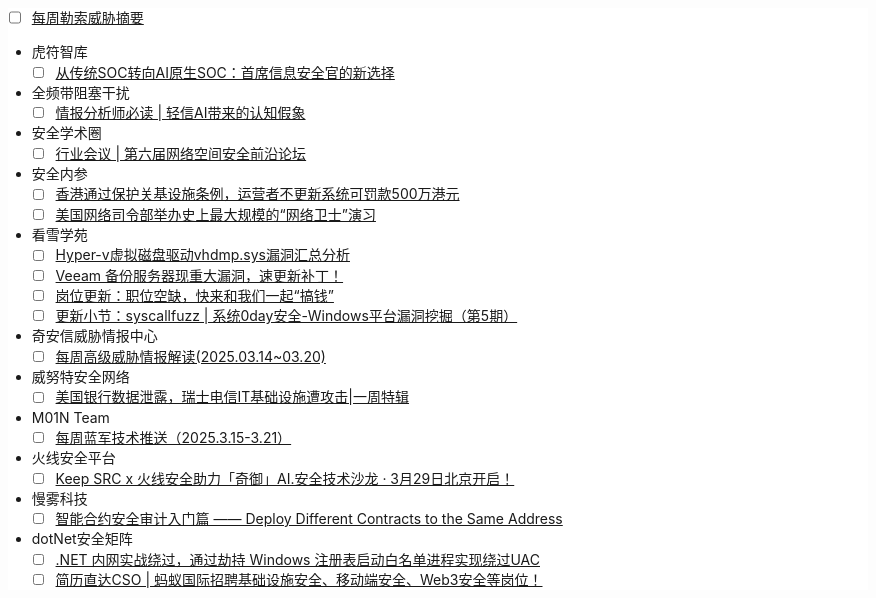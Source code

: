   - [ ] [每周勒索威胁摘要](https://mp.weixin.qq.com/s?__biz=MzI5Mzg5MDM3NQ==&mid=2247498382&idx=1&sn=0e50781be016321eca2f01c6310900ee&chksm=ec698aa6db1e03b0c2cd3d93cfa984274a28168809aaa15fdc5a23e1cb8b989941fe9a17e25f&scene=58&subscene=0#rd)
- 虎符智库
  - [ ] [从传统SOC转向AI原生SOC：首席信息安全官的新选择](https://mp.weixin.qq.com/s?__biz=MzIwNjYwMTMyNQ==&mid=2247493052&idx=1&sn=180a8175dfb4986172be30de19e3a3bb&chksm=971d88bea06a01a8f3b06853fb267e8406bac01fc1507a2bd0f70aa105dafbdca92c0fe569d1&scene=58&subscene=0#rd)
- 全频带阻塞干扰
  - [ ] [情报分析师必读 | 轻信AI带来的认知假象](https://mp.weixin.qq.com/s?__biz=MzIzMzE2OTQyNA==&mid=2648958560&idx=1&sn=c7dd3daa9cc9b74ed7f89bea573fae66&chksm=f09ef11fc7e97809ef2bd9cb137b417d7f99fbd93bd99698642625703b2e21ad10829ab31e1b&scene=58&subscene=0#rd)
- 安全学术圈
  - [ ] [行业会议 | 第六届网络空间安全前沿论坛](https://mp.weixin.qq.com/s?__biz=MzU5MTM5MTQ2MA==&mid=2247491817&idx=1&sn=55a90803b3b748b9aa7093b961abea0d&chksm=fe2d1f62c95a96744ad3b09a8411af25a0ead40a4d3c8f9e84cb94c13edb355e74d427e0997a&scene=58&subscene=0#rd)
- 安全内参
  - [ ] [香港通过保护关基设施条例，运营者不更新系统可罚款500万港元](https://mp.weixin.qq.com/s?__biz=MzI4NDY2MDMwMw==&mid=2247514032&idx=1&sn=d994cfb7c416e61dd7e850ef84b4b5b0&chksm=ebfaf090dc8d7986d7974f85b7afe218d2fa81dc1578eb3e892090cd1abb0de5afe45645f01a&scene=58&subscene=0#rd)
  - [ ] [美国网络司令部举办史上最大规模的“网络卫士”演习](https://mp.weixin.qq.com/s?__biz=MzI4NDY2MDMwMw==&mid=2247514032&idx=2&sn=c04911d532430ace62dfc0752477b358&chksm=ebfaf090dc8d798626272a47cf3fdf27e34c9c3e2c4877e2021b2417f4b9f8cf7a6389acea11&scene=58&subscene=0#rd)
- 看雪学苑
  - [ ] [Hyper-v虚拟磁盘驱动vhdmp.sys漏洞汇总分析](https://mp.weixin.qq.com/s?__biz=MjM5NTc2MDYxMw==&mid=2458590984&idx=1&sn=c31273097426c0de80490922a0abe551&chksm=b18c2f8286fba694bf529bc37a0820cf419f1d29aab3881739da68477bc62e1f71151ce59c06&scene=58&subscene=0#rd)
  - [ ] [​Veeam 备份服务器现重大漏洞，速更新补丁！](https://mp.weixin.qq.com/s?__biz=MjM5NTc2MDYxMw==&mid=2458590984&idx=2&sn=b1db17b5fcaa1c4c3fc72ffc5ce6ecf5&chksm=b18c2f8286fba6941ab6105f712225167b1d0fbc683889fe28f7005fd280a1a5a1d1910c2f13&scene=58&subscene=0#rd)
  - [ ] [岗位更新：职位空缺，快来和我们一起“搞钱”](https://mp.weixin.qq.com/s?__biz=MjM5NTc2MDYxMw==&mid=2458590984&idx=3&sn=9f59094c1ef76637db0526146c8d3d6f&chksm=b18c2f8286fba69434481d211ab2ae6fbac2ba1d278ebe1c96cb7a7548aecbf16ecff70da7d3&scene=58&subscene=0#rd)
  - [ ] [更新小节：syscallfuzz | 系统0day安全-Windows平台漏洞挖掘（第5期）](https://mp.weixin.qq.com/s?__biz=MjM5NTc2MDYxMw==&mid=2458590984&idx=4&sn=2044b458d80ee0788c018e803e567e04&chksm=b18c2f8286fba694e564da0d5533bd62c3ba613b2578311a499c92ee9844005979547e166d4f&scene=58&subscene=0#rd)
- 奇安信威胁情报中心
  - [ ] [每周高级威胁情报解读(2025.03.14~03.20)](https://mp.weixin.qq.com/s?__biz=MzI2MDc2MDA4OA==&mid=2247514535&idx=1&sn=06374a7a1ffc2af5278a15cfdaded7cc&chksm=ea664ed0dd11c7c67610489f581299add2ff27d49a041817e11e30d6c7b4625c20a07bc6417b&scene=58&subscene=0#rd)
- 威努特安全网络
  - [ ] [美国银行数据泄露，瑞士电信IT基础设施遭攻击|一周特辑](https://mp.weixin.qq.com/s?__biz=MzAwNTgyODU3NQ==&mid=2651131804&idx=1&sn=28f4ab09c449347639e98be0f2550cfb&chksm=80e7152cb7909c3a3e6d8e5f42c3917ee1c7b7bfd162b183873ab2f1103a063603a91ab1924f&scene=58&subscene=0#rd)
- M01N Team
  - [ ] [每周蓝军技术推送（2025.3.15-3.21）](https://mp.weixin.qq.com/s?__biz=MzkyMTI0NjA3OA==&mid=2247494131&idx=1&sn=aa94cb73ced850f1e464174fa37dd817&chksm=c18429e2f6f3a0f4afc82a7468bd3fb059ae03d49a5c7f4f8831f6887b7987ba305af0960f63&scene=58&subscene=0#rd)
- 火线安全平台
  - [ ] [Keep SRC x 火线安全助力「奇御」AI.安全技术沙龙 · 3月29日北京开启！](https://mp.weixin.qq.com/s?__biz=MzU4MjEwNzMzMg==&mid=2247494712&idx=1&sn=bc114525af9db0ee01ca051185175f61&chksm=fdbfc593cac84c85850d815454289276da22ed8f7968ab561428569ec074f7223c4300ce91c7&scene=58&subscene=0#rd)
- 慢雾科技
  - [ ] [智能合约安全审计入门篇 —— Deploy Different Contracts to the Same Address](https://mp.weixin.qq.com/s?__biz=MzU4ODQ3NTM2OA==&mid=2247501562&idx=1&sn=93d8d0ddf96b4f6586b29a2cb32207d8&chksm=fddeb87dcaa9316b0fa19e3c9fcfecc53eb37d8b0541fa52f98f22a52440458426b7b9b657c4&scene=58&subscene=0#rd)
- dotNet安全矩阵
  - [ ] [.NET 内网实战绕过，通过劫持 Windows 注册表启动白名单进程实现绕过UAC](https://mp.weixin.qq.com/s?__biz=MzUyOTc3NTQ5MA==&mid=2247499229&idx=1&sn=54718513a0fbb69ea6f0ee01d49803ff&chksm=fa595330cd2eda26c8f53f63e92892972fbbc3e2d62fddb7808581825c02c58cbd8804d1b119&scene=58&subscene=0#rd)
  - [ ] [简历直达CSO | 蚂蚁国际招聘基础设施安全、移动端安全、Web3安全等岗位！](https://mp.weixin.qq.com/s?__biz=MzUyOTc3NTQ5MA==&mid=2247499229&idx=2&sn=2a61a44f908f9a1eccd405f78f94a4ae&chksm=fa595330cd2eda26bffbc2238e500ae19ea0fc6ce683640a8169713e8b55de919e48940286cc&scene=58&subscene=0#rd)